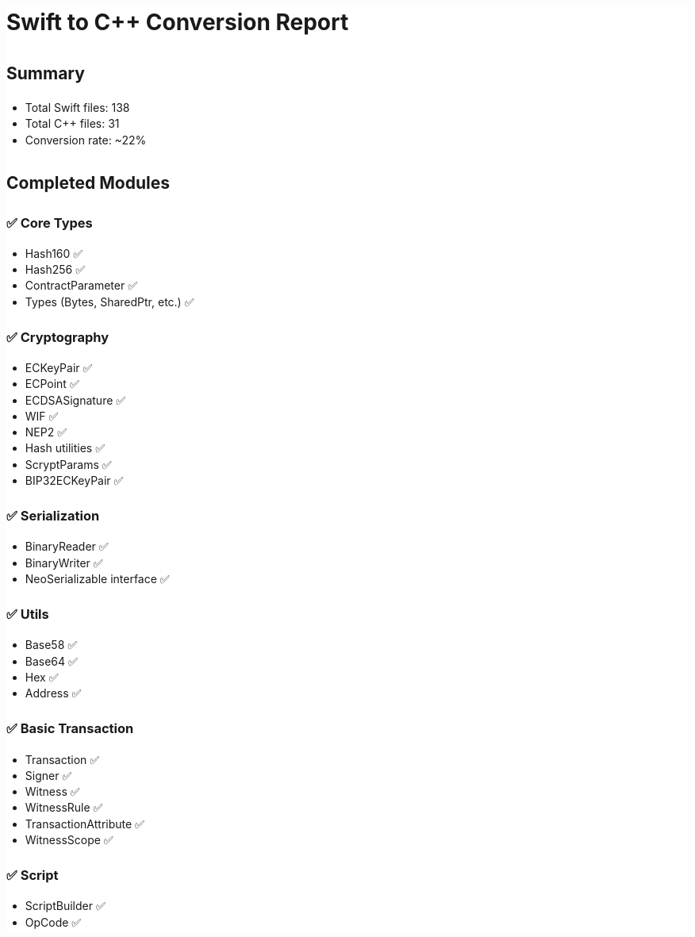 # Swift to C++ Conversion Report

## Summary
- Total Swift files: 138
- Total C++ files: 31
- Conversion rate: ~22%

## Completed Modules

### ✅ Core Types
- Hash160 ✅
- Hash256 ✅
- ContractParameter ✅
- Types (Bytes, SharedPtr, etc.) ✅

### ✅ Cryptography
- ECKeyPair ✅
- ECPoint ✅
- ECDSASignature ✅
- WIF ✅
- NEP2 ✅
- Hash utilities ✅
- ScryptParams ✅
- BIP32ECKeyPair ✅

### ✅ Serialization
- BinaryReader ✅
- BinaryWriter ✅
- NeoSerializable interface ✅

### ✅ Utils
- Base58 ✅
- Base64 ✅
- Hex ✅
- Address ✅

### ✅ Basic Transaction
- Transaction ✅
- Signer ✅
- Witness ✅
- WitnessRule ✅
- TransactionAttribute ✅
- WitnessScope ✅

### ✅ Script
- ScriptBuilder ✅
- OpCode ✅
